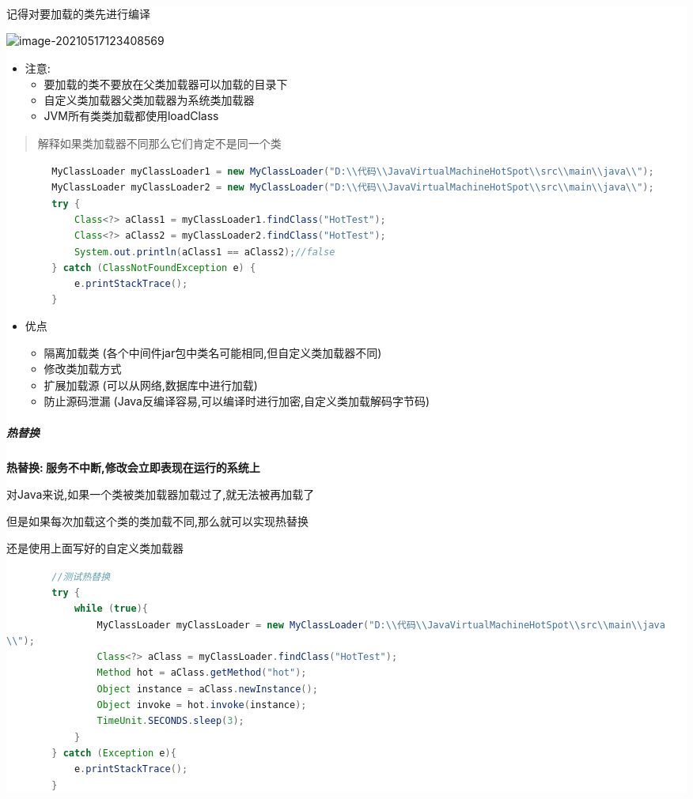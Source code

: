 记得对要加载的类先进行编译

![image-20210517123408569](D:/Tc.l/学习/笔记/Java学习路线/01_Java基础/3_JVM/深入理解Java虚拟机/2_字节码与类加载篇/虚拟机类加载机制.assets/image-20210517123408569.png)

- 注意:
	- 要加载的类不要放在父类加载器可以加载的目录下
	- 自定义类加载器父类加载器为系统类加载器
	- JVM所有类类加载都使用loadClass



> 解释如果类加载器不同那么它们肯定不是同一个类

```java
		MyClassLoader myClassLoader1 = new MyClassLoader("D:\\代码\\JavaVirtualMachineHotSpot\\src\\main\\java\\");
        MyClassLoader myClassLoader2 = new MyClassLoader("D:\\代码\\JavaVirtualMachineHotSpot\\src\\main\\java\\");
        try {
            Class<?> aClass1 = myClassLoader1.findClass("HotTest");
            Class<?> aClass2 = myClassLoader2.findClass("HotTest");
            System.out.println(aClass1 == aClass2);//false
        } catch (ClassNotFoundException e) {
            e.printStackTrace();
        }
```





- 优点

	- 隔离加载类 (各个中间件jar包中类名可能相同,但自定义类加载器不同)
	- 修改类加载方式
	- 扩展加载源 (可以从网络,数据库中进行加载)
	- 防止源码泄漏 (Java反编译容易,可以编译时进行加密,自定义类加载解码字节码)

	





##### 热替换

**热替换: 服务不中断,修改会立即表现在运行的系统上**

对Java来说,如果一个类被类加载器加载过了,就无法被再加载了

但是如果每次加载这个类的类加载不同,那么就可以实现热替换

还是使用上面写好的自定义类加载器

```java
		//测试热替换
        try {
            while (true){
                MyClassLoader myClassLoader = new MyClassLoader("D:\\代码\\JavaVirtualMachineHotSpot\\src\\main\\java\\");
                Class<?> aClass = myClassLoader.findClass("HotTest");
                Method hot = aClass.getMethod("hot");
                Object instance = aClass.newInstance();
                Object invoke = hot.invoke(instance);
                TimeUnit.SECONDS.sleep(3);
            }
        } catch (Exception e){
            e.printStackTrace();
        }
```
